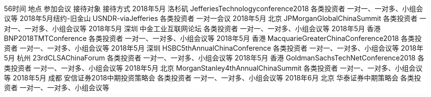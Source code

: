 56时间
地点
参加会议
接待对象
接待方式
2018年5月
洛杉矶
JefferiesTechnologyconference2018
各类投资者
一对一、一对多、小组会议等
2018年5月纽约-旧金山
USNDR-viaJefferies
各类投资者
一对一会议
2018年5月
北京
JPMorganGlobalChinaSummit
各类投资者
一对一、一对多、小组会议等
2018年5月
深圳
中金工业互联网论坛
各类投资者
一对一、一对多、小组会议等
2018年5月
香港
BNP2018TMTConference
各类投资者
一对一、一对多、小组会议等
2018年5月
香港
MacquarieGreaterChinaConference2018
各类投资者
一对一、一对多、小组会议等
2018年5月
深圳
HSBC5thAnnualChinaConference
各类投资者
一对一、一对多、小组会议等
2018年5月
杭州
23rdCLSAChinaForum
各类投资者
一对一、一对多、小组会议等
2018年5月
香港
GoldmanSachsTechNetConference2018
各类投资者
一对一、一对多、小组会议等
2018年5月
北京
MorganStanley4thAnnualChinaSummit
各类投资者
一对一、一对多、小组会议等
2018年5月
成都
安信证券2018中期投资策略会
各类投资者
一对一、一对多、小组会议等
2018年6月
北京
华泰证券中期策略会
各类投资者
一对一、一对多、小组会议等